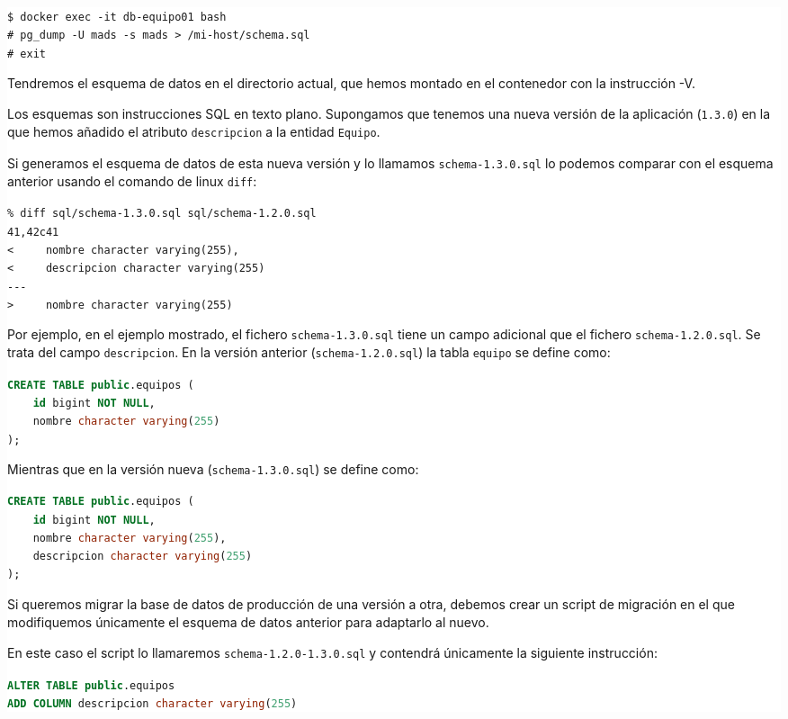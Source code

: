 ```
$ docker exec -it db-equipo01 bash
# pg_dump -U mads -s mads > /mi-host/schema.sql
# exit
```

Tendremos el esquema de datos en el directorio actual, que hemos
montado en el contenedor con la instrucción -V.

Los esquemas son instrucciones SQL en texto plano. Supongamos que
tenemos una nueva versión de la aplicación (`1.3.0`) en la que hemos
añadido el atributo `descripcion` a la entidad `Equipo`.

Si generamos el esquema de datos de esta nueva versión y lo llamamos
`schema-1.3.0.sql` lo podemos comparar con el esquema anterior usando
el comando de linux `diff`:

```
% diff sql/schema-1.3.0.sql sql/schema-1.2.0.sql 
41,42c41
<     nombre character varying(255),
<     descripcion character varying(255)
---
>     nombre character varying(255)
```

Por ejemplo, en el ejemplo mostrado, el fichero `schema-1.3.0.sql` tiene un
campo adicional que el fichero `schema-1.2.0.sql`. Se trata del
campo `descripcion`. En la versión anterior (`schema-1.2.0.sql`) la
tabla `equipo` se define como:

```sql
CREATE TABLE public.equipos (
    id bigint NOT NULL,
    nombre character varying(255)
);
```

Mientras que en la versión nueva (`schema-1.3.0.sql`) se define como:

```sql
CREATE TABLE public.equipos (
    id bigint NOT NULL,
    nombre character varying(255),
    descripcion character varying(255)
);
```

Si queremos migrar la base de datos de producción de una versión a
otra, debemos crear un script de migración en el que modifiquemos
únicamente el esquema de datos anterior para adaptarlo al nuevo.

En este caso el script lo llamaremos `schema-1.2.0-1.3.0.sql` y
contendrá únicamente la siguiente instrucción:

```sql
ALTER TABLE public.equipos
ADD COLUMN descripcion character varying(255)
```
